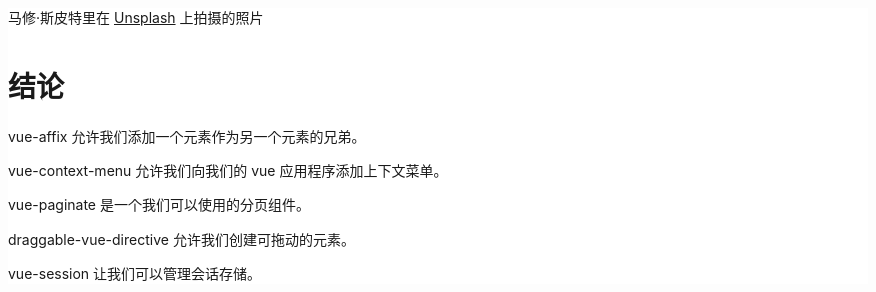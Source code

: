 马修·斯皮特里在 [Unsplash](https://unsplash.com?utm_source=medium&utm_medium=referral) 上拍摄的照片

# 结论

vue-affix 允许我们添加一个元素作为另一个元素的兄弟。

vue-context-menu 允许我们向我们的 vue 应用程序添加上下文菜单。

vue-paginate 是一个我们可以使用的分页组件。

draggable-vue-directive 允许我们创建可拖动的元素。

vue-session 让我们可以管理会话存储。